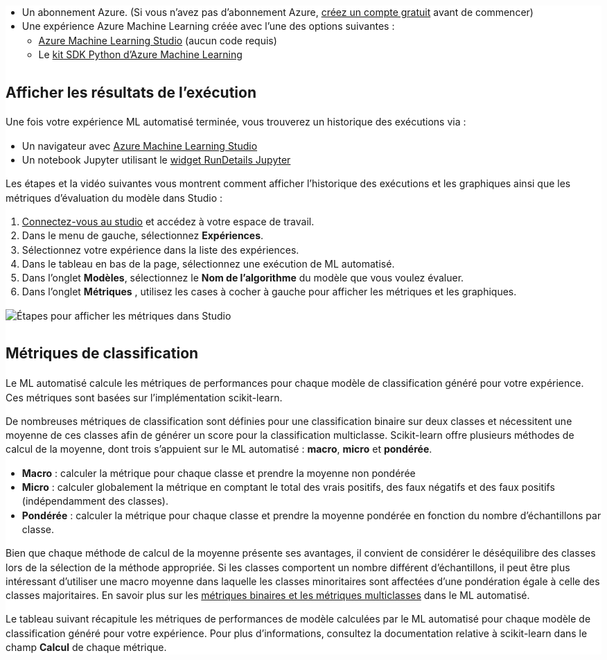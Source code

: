 - Un abonnement Azure. (Si vous n’avez pas d’abonnement Azure, [créez un compte gratuit](https://azure.microsoft.com/free/) avant de commencer)
- Une expérience Azure Machine Learning créée avec l’une des options suivantes :
  - [Azure Machine Learning Studio](how-to-use-automated-ml-for-ml-models.md) (aucun code requis)
  - Le [kit SDK Python d’Azure Machine Learning](how-to-configure-auto-train.md)

## <a name="view-run-results"></a>Afficher les résultats de l’exécution

Une fois votre expérience ML automatisé terminée, vous trouverez un historique des exécutions via :
  - Un navigateur avec [Azure Machine Learning Studio](overview-what-is-machine-learning-studio.md)
  - Un notebook Jupyter utilisant le [widget RunDetails Jupyter](/python/api/azureml-widgets/azureml.widgets.rundetails)

Les étapes et la vidéo suivantes vous montrent comment afficher l’historique des exécutions et les graphiques ainsi que les métriques d’évaluation du modèle dans Studio :

1. [Connectez-vous au studio](https://ml.azure.com/) et accédez à votre espace de travail.
1. Dans le menu de gauche, sélectionnez **Expériences**.
1. Sélectionnez votre expérience dans la liste des expériences.
1. Dans le tableau en bas de la page, sélectionnez une exécution de ML automatisé.
1. Dans l’onglet **Modèles**, sélectionnez le **Nom de l’algorithme** du modèle que vous voulez évaluer.
1. Dans l’onglet **Métriques** , utilisez les cases à cocher à gauche pour afficher les métriques et les graphiques.

![Étapes pour afficher les métriques dans Studio](./media/how-to-understand-automated-ml/how-to-studio-metrics.gif)

## <a name="classification-metrics"></a>Métriques de classification

Le ML automatisé calcule les métriques de performances pour chaque modèle de classification généré pour votre expérience. Ces métriques sont basées sur l’implémentation scikit-learn. 

De nombreuses métriques de classification sont définies pour une classification binaire sur deux classes et nécessitent une moyenne de ces classes afin de générer un score pour la classification multiclasse. Scikit-learn offre plusieurs méthodes de calcul de la moyenne, dont trois s’appuient sur le ML automatisé : **macro**, **micro** et **pondérée**.

- **Macro** : calculer la métrique pour chaque classe et prendre la moyenne non pondérée
- **Micro** : calculer globalement la métrique en comptant le total des vrais positifs, des faux négatifs et des faux positifs (indépendamment des classes).
- **Pondérée** : calculer la métrique pour chaque classe et prendre la moyenne pondérée en fonction du nombre d’échantillons par classe.

Bien que chaque méthode de calcul de la moyenne présente ses avantages, il convient de considérer le déséquilibre des classes lors de la sélection de la méthode appropriée. Si les classes comportent un nombre différent d’échantillons, il peut être plus intéressant d’utiliser une macro moyenne dans laquelle les classes minoritaires sont affectées d’une pondération égale à celle des classes majoritaires. En savoir plus sur les [métriques binaires et les métriques multiclasses](#binary-vs-multiclass-classification-metrics) dans le ML automatisé. 

Le tableau suivant récapitule les métriques de performances de modèle calculées par le ML automatisé pour chaque modèle de classification généré pour votre expérience. Pour plus d’informations, consultez la documentation relative à scikit-learn dans le champ **Calcul** de chaque métrique. 
